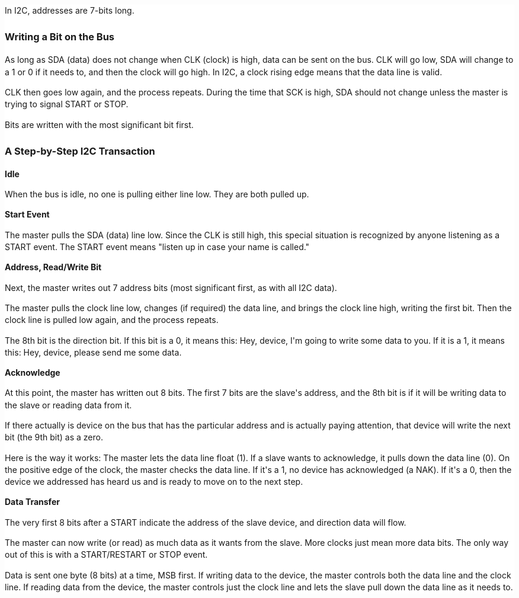 In I2C, addresses are 7-bits long.

### **Writing a Bit on the Bus**

As long as SDA (data) does not change when CLK (clock) is high, data can be sent on the bus. CLK will go low, SDA will change to a 1 or 0 if it needs to, and then the clock will go high. In I2C, a clock rising edge means that the data line is valid.

CLK then goes low again, and the process repeats. During the time that SCK is high, SDA should not change unless the master is trying to signal START or STOP.

Bits are written with the most significant bit first.

### **A Step-by-Step I2C Transaction**

**Idle**

When the bus is idle, no one is pulling either line low. They are both pulled up.

**Start Event**

The master pulls the SDA (data) line low. Since the CLK is still high, this special situation is recognized by anyone listening as a START event. The START event means "listen up in case your name is called."

**Address, Read/Write Bit**

Next, the master writes out 7 address bits (most significant first, as with all I2C data).

The master pulls the clock line low, changes (if required) the data line, and brings the clock line high, writing the first bit. Then the clock line is pulled low again, and the process repeats.

The 8th bit is the direction bit. If this bit is a 0, it means this: Hey, device, I'm going to write some data to you. If it is a 1, it means this: Hey, device, please send me some data.

**Acknowledge**

At this point, the master has written out 8 bits. The first 7 bits are the slave's address, and the 8th bit is if it will be writing data to the slave or reading data from it.

If there actually is device on the bus that has the particular address and is actually paying attention, that device will write the next bit (the 9th bit) as a zero.

Here is the way it works: The master lets the data line float (1). If a slave wants to acknowledge, it pulls down the data line (0). On the positive edge of the clock, the master checks the data line. If it's a 1, no device has acknowledged (a NAK). If it's a 0, then the device we addressed has heard us and is ready to move on to the next step.

**Data Transfer**

The very first 8 bits after a START indicate the address of the slave device, and direction data will flow.

The master can now write (or read) as much data as it wants from the slave. More clocks just mean more data bits. The only way out of this is with a START/RESTART or STOP event.

Data is sent one byte (8 bits) at a time, MSB first. If writing data to the device, the master controls both the data line and the clock line. If reading data from the device, the master controls just the clock line and lets the slave pull down the data line as it needs to.
